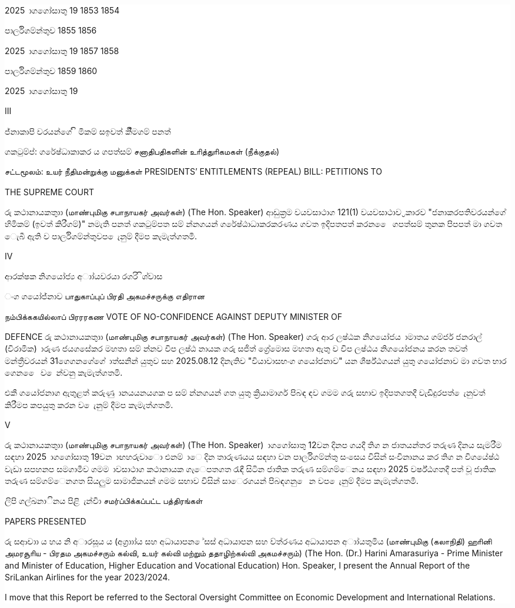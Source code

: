 2025 ාගගෝසාතු 19 1853 1854

පාර්ලිගම්න්තුව 1855 1856

2025 ාගගෝසාතු 19 1857 1858

පාර්ලිගම්න්තුව 1859 1860

2025 ාගගෝසාතු 19

III

ජ්‍නාකාපි වරයන්ගේ ි මිකම් සඉවත් කිීමගම් පනත්

ගකටුම්ප්‍: ගරේෂ්ධාකාකර ය ගපත්සම් சனாதிபதிகளின் உாித்துாிகமகள் (நீக்குதல்)

சட்டமூலம்: உயர் நீதிமன்றுக்கு மனுக்கள் PRESIDENTS’ ENTITLEMENTS (REPEAL) BILL: PETITIONS TO

THE SUPREME COURT

රු කථානායකතුාා (மாண்புமிகு சபாநாயகர் அவர்கள்) (The Hon. Speaker) ආඩුක්‍රම වයවසාථාග 121(1) වයවසාථාව ්‍රකාරව "ජනාකරපතිවරයන්ගේ හිමිකම් (ඉවත් කිරීගම්)" නමැති පනත් ගකටුම්පත සම් න්නගයන් ගරේෂ්ඨාධාකරකරණය ගවත ඉදිපතපත් කරන ෙෙ ගපත්සම් තුනක පිපපත් මා ගවත ෙැබී ඇති ව පාර්ලිගම්න්තුවප ෙැනුම් දීමප කැමැත්ගතමි.

IV

ආරක්ෂක නිගයෝජ්‍ය අාා්‍යවරයා රගරි ිශ්වාස

ංග ගයෝජ්‍නාව பாதுகாப்புப் பிரதி அகமச்சருக்கு எதிரான

நம்பிக்ககயில்லாப் பிரரரகண VOTE OF NO-CONFIDENCE AGAINST DEPUTY MINISTER OF

DEFENCE රු කථානායකතුාා (மாண்புமிகு சபாநாயகர் அவர்கள்) (The Hon. Speaker) ගරු ආර ලෂ්ඨක නිගයෝජය ාමාතය ගම්ජර් ජනරාල් (විරාමික) ාරුණ ජයගසේකර මහතා සම් න්නව විප ලෂ්ඨ නායක ගරු සජිත් ග්‍රේමොස මහතා ඇතු ව විප ලෂ්ඨය නිගයෝජනය කරන තවත් මන්ත්‍රීවරයන් 31ගෙගනගේගේ ාත්සනින් යුතුව සහ 2025.08.12 දිනැතිව "වියාවාසභංග ගයෝජනාව" යන ශීර්ෂ්ඨගයන් යුතු ගයෝජනාව මා ගවත භාර ගෙන ෙෙ ව ෙන්වනු කැමැත්ගතමි.

එකී ගයෝජනාග ඇතුළත් කරුණු ානයයනයගක ප සම් න්නගයන් ගත යුතු ක්‍රියාමාර්ග පිබඳ ඳව ගමම ගරු සභාව ඉදිපතගතදී වැඩිදුරපත් ෙැනුවත් කිරීමප කපයුතු කරන ව ෙැනුම් දීමප කැමැත්ගතමි.

V

රු කථානායකතුාා (மாண்புமிகு சபாநாயகர் அவர்கள்) (The Hon. Speaker) ාගගෝසාතු 12වන දිනප ගයදී තිග න ජාතයන්තර තරුණ දිනය සැමරීම සඳහා 2025 ාගගෝසාතු 19වන ාඟහරුවාො එනම් ාෙ දින තාරුණයය සඳහා වන පාර්ලිගම්න්තු සංසෙය විසින් සංවිනානය කර තිග න විගයේෂ්ඨ වැඩා සපහනප සමගාමීව ගමම ාවසාථාග කථානායක ගැෙපතගත රැඳී සිටින ජාතික තරුණ සම්ගම්ෙනය සඳහා 2025 වර්ෂ්ඨගතදී පත් වූ ජාතික තරුණ සම්ගම්ෙනගත සියලුම සාමාජිකයන් ගමම සභාව විසින් සාෙරගයන් පිබඳගනු ෙ න වප ෙැනුම් දීමප කැමැත්ගතමි.

ලිපි ගල්ඛනාිනය පිළි ැන්වීා சமர்ப்பிக்கப்பட்ட பத்திரங்கள்

PAPERS PRESENTED

රු සආචාා ය හය නි අාරසූය ය (අග්‍රාාා්‍ය සහ අධායාපන ේසස් අධායාපන සහ ව්ත්රණය අධායාපන අාා්‍යතුමිය (மாண்புமிகு (கலாநிதி) ஹாினி அமரசூாிய - பிரதம அகமச்சரும் கல்வி, உயர் கல்வி மற்றும் ததாழிற்கல்வி அகமச்சரும்) (The Hon. (Dr.) Harini Amarasuriya - Prime Minister and Minister of Education, Higher Education and Vocational Education) Hon. Speaker, I present the Annual Report of the SriLankan Airlines for the year 2023/2024.

I move that this Report be referred to the Sectoral Oversight Committee on Economic Development and International Relations.

